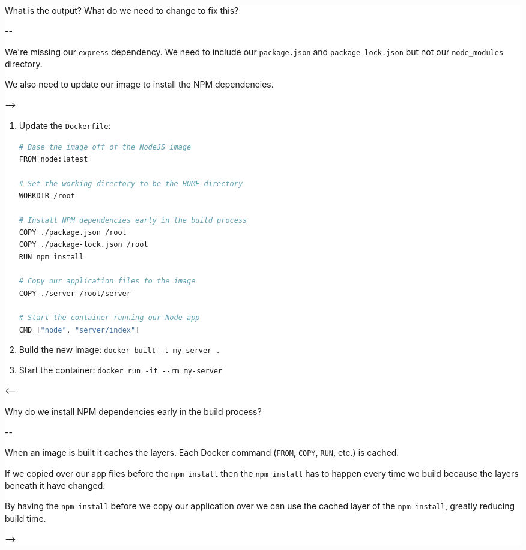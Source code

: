 What is the output? What do we need to change to fix this?

--

We're missing our `express` dependency. We need to include our `package.json` and `package-lock.json` but not our `node_modules` directory.

We also need to update our image to install the NPM dependencies.

-->

1. Update the `Dockerfile`:

    ```bash
    # Base the image off of the NodeJS image
    FROM node:latest
    
    # Set the working directory to be the HOME directory
    WORKDIR /root
    
    # Install NPM dependencies early in the build process
    COPY ./package.json /root
    COPY ./package-lock.json /root
    RUN npm install
    
    # Copy our application files to the image
    COPY ./server /root/server
    
    # Start the container running our Node app
    CMD ["node", "server/index"]
    ```
   
2. Build the new image: `docker built -t my-server .`

3. Start the container: `docker run -it --rm my-server`

<--

Why do we install NPM dependencies early in the build process?

--

When an image is built it caches the layers. Each Docker command (`FROM`, `COPY`, `RUN`, etc.) is cached.

If we copied over our app files before the `npm install` then the `npm install` has to happen every time we build because the layers beneath it have changed.

By having the `npm install` before we copy our application over we can use the cached layer of the `npm install`, greatly reducing build time.

-->
